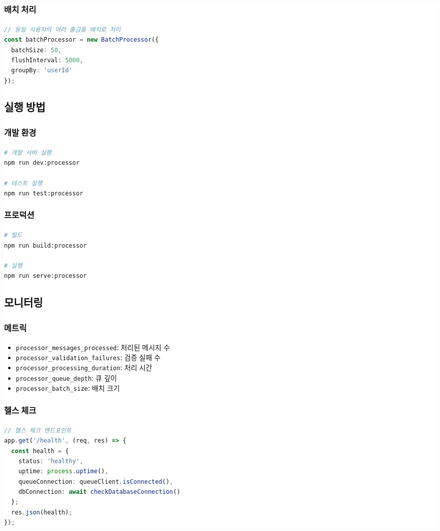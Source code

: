 ### 배치 처리
```typescript
// 동일 사용자의 여러 출금을 배치로 처리
const batchProcessor = new BatchProcessor({
  batchSize: 50,
  flushInterval: 5000,
  groupBy: 'userId'
});
```

## 실행 방법

### 개발 환경
```bash
# 개발 서버 실행
npm run dev:processor

# 테스트 실행
npm run test:processor
```

### 프로덕션
```bash
# 빌드
npm run build:processor

# 실행
npm run serve:processor
```

## 모니터링

### 메트릭
- `processor_messages_processed`: 처리된 메시지 수
- `processor_validation_failures`: 검증 실패 수
- `processor_processing_duration`: 처리 시간
- `processor_queue_depth`: 큐 깊이
- `processor_batch_size`: 배치 크기

### 헬스 체크
```typescript
// 헬스 체크 엔드포인트
app.get('/health', (req, res) => {
  const health = {
    status: 'healthy',
    uptime: process.uptime(),
    queueConnection: queueClient.isConnected(),
    dbConnection: await checkDatabaseConnection()
  };
  res.json(health);
});
```
